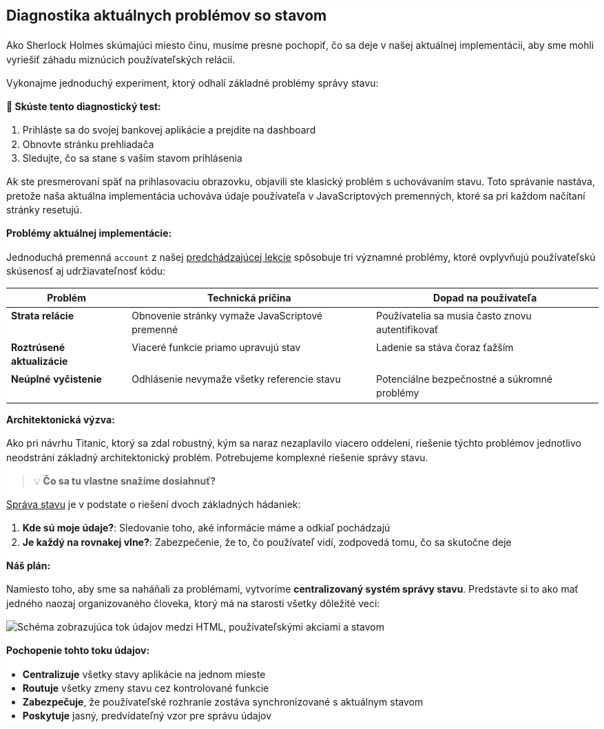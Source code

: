 
## Diagnostika aktuálnych problémov so stavom

Ako Sherlock Holmes skúmajúci miesto činu, musíme presne pochopiť, čo sa deje v našej aktuálnej implementácii, aby sme mohli vyriešiť záhadu miznúcich používateľských relácií.

Vykonajme jednoduchý experiment, ktorý odhalí základné problémy správy stavu:

**🧪 Skúste tento diagnostický test:**
1. Prihláste sa do svojej bankovej aplikácie a prejdite na dashboard
2. Obnovte stránku prehliadača
3. Sledujte, čo sa stane s vaším stavom prihlásenia

Ak ste presmerovaní späť na prihlasovaciu obrazovku, objavili ste klasický problém s uchovávaním stavu. Toto správanie nastáva, pretože naša aktuálna implementácia uchováva údaje používateľa v JavaScriptových premenných, ktoré sa pri každom načítaní stránky resetujú.

**Problémy aktuálnej implementácie:**

Jednoduchá premenná `account` z našej [predchádzajúcej lekcie](../3-data/README.md) spôsobuje tri významné problémy, ktoré ovplyvňujú používateľskú skúsenosť aj udržiavateľnosť kódu:

| Problém | Technická príčina | Dopad na používateľa |
|---------|-------------------|----------------------|
| **Strata relácie** | Obnovenie stránky vymaže JavaScriptové premenné | Používatelia sa musia často znovu autentifikovať |
| **Roztrúsené aktualizácie** | Viaceré funkcie priamo upravujú stav | Ladenie sa stáva čoraz ťažším |
| **Neúplné vyčistenie** | Odhlásenie nevymaže všetky referencie stavu | Potenciálne bezpečnostné a súkromné problémy |

**Architektonická výzva:**

Ako pri návrhu Titanic, ktorý sa zdal robustný, kým sa naraz nezaplavilo viacero oddelení, riešenie týchto problémov jednotlivo neodstráni základný architektonický problém. Potrebujeme komplexné riešenie správy stavu.

> 💡 **Čo sa tu vlastne snažíme dosiahnuť?**

[Správa stavu](https://en.wikipedia.org/wiki/State_management) je v podstate o riešení dvoch základných hádaniek:

1. **Kde sú moje údaje?**: Sledovanie toho, aké informácie máme a odkiaľ pochádzajú
2. **Je každý na rovnakej vlne?**: Zabezpečenie, že to, čo používateľ vidí, zodpovedá tomu, čo sa skutočne deje

**Náš plán:**

Namiesto toho, aby sme sa naháňali za problémami, vytvoríme **centralizovaný systém správy stavu**. Predstavte si to ako mať jedného naozaj organizovaného človeka, ktorý má na starosti všetky dôležité veci:

![Schéma zobrazujúca tok údajov medzi HTML, používateľskými akciami a stavom](../../../../translated_images/data-flow.fa2354e0908fecc89b488010dedf4871418a992edffa17e73441d257add18da4.sk.png)

**Pochopenie tohto toku údajov:**
- **Centralizuje** všetky stavy aplikácie na jednom mieste
- **Routuje** všetky zmeny stavu cez kontrolované funkcie
- **Zabezpečuje**, že používateľské rozhranie zostáva synchronizované s aktuálnym stavom
- **Poskytuje** jasný, predvídateľný vzor pre správu údajov
